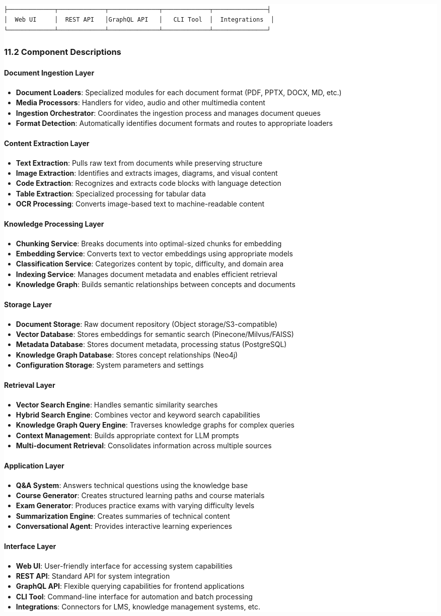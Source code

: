 ```
├─────────────┬─────────────┬──────────────┬─────────────┬───────────────┤
│  Web UI     │  REST API   │GraphQL API   │   CLI Tool  │  Integrations  │
└─────────────┴─────────────┴──────────────┴─────────────┴───────────────┘
```

### 11.2 Component Descriptions

#### Document Ingestion Layer
- **Document Loaders**: Specialized modules for each document format (PDF, PPTX, DOCX, MD, etc.)
- **Media Processors**: Handlers for video, audio and other multimedia content
- **Ingestion Orchestrator**: Coordinates the ingestion process and manages document queues
- **Format Detection**: Automatically identifies document formats and routes to appropriate loaders

#### Content Extraction Layer
- **Text Extraction**: Pulls raw text from documents while preserving structure
- **Image Extraction**: Identifies and extracts images, diagrams, and visual content
- **Code Extraction**: Recognizes and extracts code blocks with language detection
- **Table Extraction**: Specialized processing for tabular data
- **OCR Processing**: Converts image-based text to machine-readable content

#### Knowledge Processing Layer
- **Chunking Service**: Breaks documents into optimal-sized chunks for embedding
- **Embedding Service**: Converts text to vector embeddings using appropriate models
- **Classification Service**: Categorizes content by topic, difficulty, and domain area
- **Indexing Service**: Manages document metadata and enables efficient retrieval
- **Knowledge Graph**: Builds semantic relationships between concepts and documents

#### Storage Layer
- **Document Storage**: Raw document repository (Object storage/S3-compatible)
- **Vector Database**: Stores embeddings for semantic search (Pinecone/Milvus/FAISS)
- **Metadata Database**: Stores document metadata, processing status (PostgreSQL)
- **Knowledge Graph Database**: Stores concept relationships (Neo4j)
- **Configuration Storage**: System parameters and settings

#### Retrieval Layer
- **Vector Search Engine**: Handles semantic similarity searches
- **Hybrid Search Engine**: Combines vector and keyword search capabilities
- **Knowledge Graph Query Engine**: Traverses knowledge graphs for complex queries
- **Context Management**: Builds appropriate context for LLM prompts
- **Multi-document Retrieval**: Consolidates information across multiple sources

#### Application Layer
- **Q&A System**: Answers technical questions using the knowledge base
- **Course Generator**: Creates structured learning paths and course materials
- **Exam Generator**: Produces practice exams with varying difficulty levels
- **Summarization Engine**: Creates summaries of technical content
- **Conversational Agent**: Provides interactive learning experiences

#### Interface Layer
- **Web UI**: User-friendly interface for accessing system capabilities
- **REST API**: Standard API for system integration
- **GraphQL API**: Flexible querying capabilities for frontend applications
- **CLI Tool**: Command-line interface for automation and batch processing
- **Integrations**: Connectors for LMS, knowledge management systems, etc.
